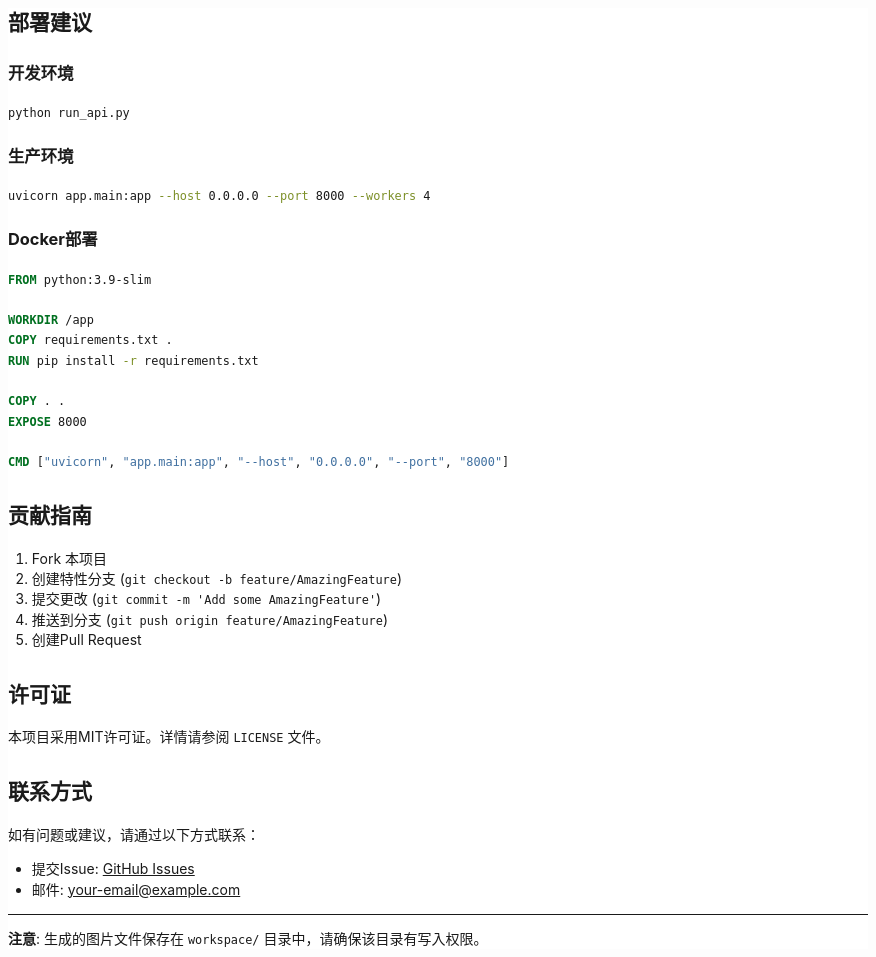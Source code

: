 ## 部署建议

### 开发环境
```bash
python run_api.py
```

### 生产环境
```bash
uvicorn app.main:app --host 0.0.0.0 --port 8000 --workers 4
```

### Docker部署
```dockerfile
FROM python:3.9-slim

WORKDIR /app
COPY requirements.txt .
RUN pip install -r requirements.txt

COPY . .
EXPOSE 8000

CMD ["uvicorn", "app.main:app", "--host", "0.0.0.0", "--port", "8000"]
```

## 贡献指南

1. Fork 本项目
2. 创建特性分支 (`git checkout -b feature/AmazingFeature`)
3. 提交更改 (`git commit -m 'Add some AmazingFeature'`)
4. 推送到分支 (`git push origin feature/AmazingFeature`)
5. 创建Pull Request

## 许可证

本项目采用MIT许可证。详情请参阅 `LICENSE` 文件。

## 联系方式

如有问题或建议，请通过以下方式联系：

- 提交Issue: [GitHub Issues](https://github.com/your-repo/issues)
- 邮件: your-email@example.com

---

**注意**: 生成的图片文件保存在 `workspace/` 目录中，请确保该目录有写入权限。 